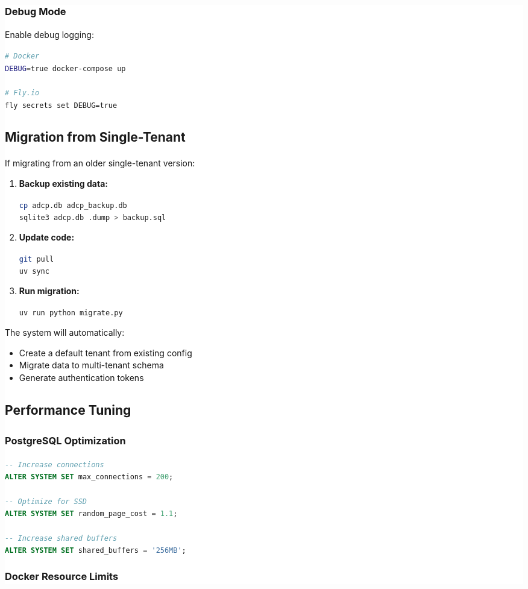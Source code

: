 ### Debug Mode

Enable debug logging:
```bash
# Docker
DEBUG=true docker-compose up

# Fly.io
fly secrets set DEBUG=true
```

## Migration from Single-Tenant

If migrating from an older single-tenant version:

1. **Backup existing data:**
   ```bash
   cp adcp.db adcp_backup.db
   sqlite3 adcp.db .dump > backup.sql
   ```

2. **Update code:**
   ```bash
   git pull
   uv sync
   ```

3. **Run migration:**
   ```bash
   uv run python migrate.py
   ```

The system will automatically:
- Create a default tenant from existing config
- Migrate data to multi-tenant schema
- Generate authentication tokens

## Performance Tuning

### PostgreSQL Optimization

```sql
-- Increase connections
ALTER SYSTEM SET max_connections = 200;

-- Optimize for SSD
ALTER SYSTEM SET random_page_cost = 1.1;

-- Increase shared buffers
ALTER SYSTEM SET shared_buffers = '256MB';
```

### Docker Resource Limits
